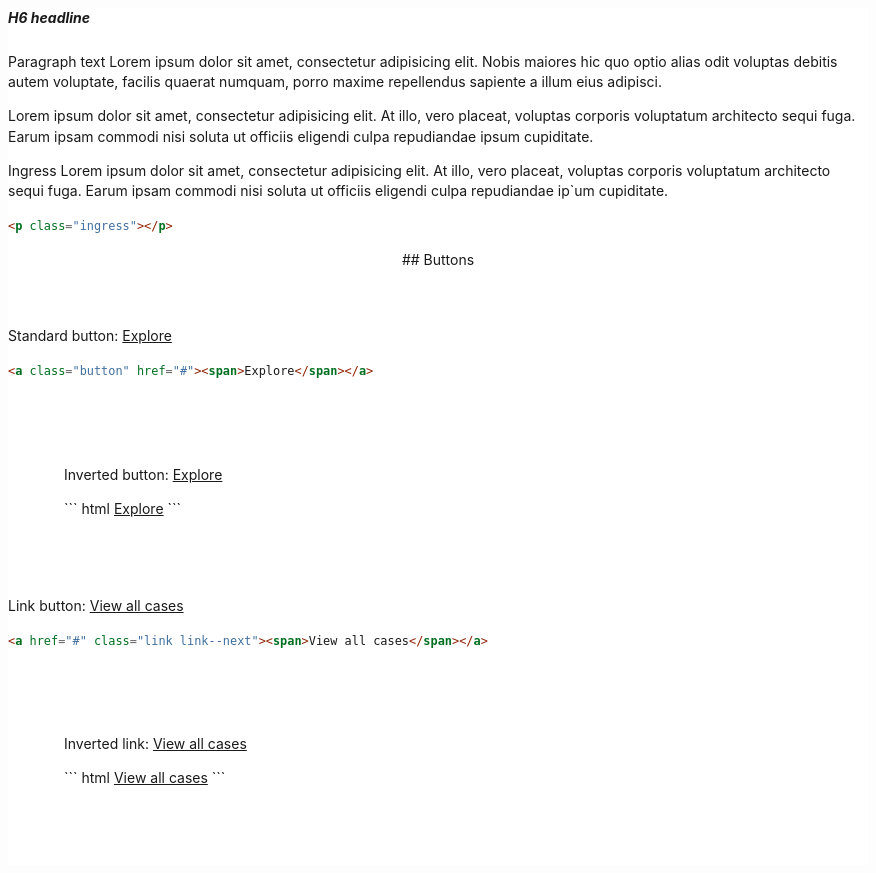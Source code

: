 ##### H6 headline

Paragraph text Lorem ipsum dolor sit amet, consectetur adipisicing elit. Nobis maiores hic quo optio alias odit voluptas debitis autem voluptate, facilis quaerat numquam, porro maxime repellendus sapiente a illum eius adipisci.

Lorem ipsum dolor sit amet, consectetur adipisicing elit. At illo, vero placeat, voluptas corporis voluptatum architecto sequi fuga. Earum ipsam commodi nisi soluta ut officiis eligendi culpa repudiandae ipsum cupiditate.

<p class="ingress">
Ingress Lorem ipsum dolor sit amet, consectetur adipisicing elit. At illo, vero placeat, voluptas corporis voluptatum architecto sequi fuga. Earum ipsam commodi nisi soluta ut officiis eligendi culpa repudiandae ip`um cupiditate.
</p>

``` html
<p class="ingress"></p>
```

<header class="ds-header" markdown='1'>
## Buttons
</header>

Standard button:
<a class="button" href="#"><span>Explore</span></a>

``` html
<a class="button" href="#"><span>Explore</span></a>
```

<div class="c-signal-bg" style="padding: 4em" markdown="1">
<p>Inverted button:
<a class="button button--inv" href="#"><span>Explore</span></a>
</p>
 ``` html
<a class="button button--inv" href="#"><span>Explore</span></a>
```
</div>
<br>
Link button:
<a href="#" class="link link--next"><span>View all cases</span></a>

``` html
<a href="#" class="link link--next"><span>View all cases</span></a>
```

<div class="c-signal-bg" style="padding: 4em" markdown="1">
<p>Inverted link:
<a href="#" class="link link--next link--invert"><span>View all cases</span></a>
</p>
 ``` html
<a href="#" class="link link--next link--invert"><span>View all cases</span></a>
```
</div>
<br>
